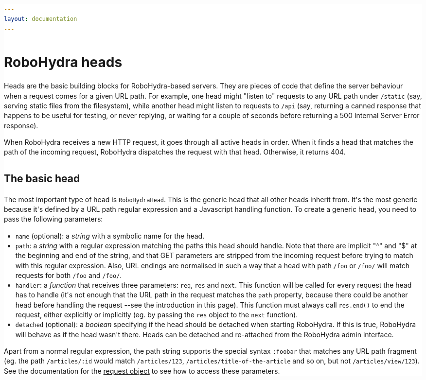 ```yaml
---
layout: documentation
---
```

RoboHydra heads
===============

Heads are the basic building blocks for RoboHydra-based servers. They
are pieces of code that define the server behaviour when a request
comes for a given URL path. For example, one head might "listen to"
requests to any URL path under `/static` (say, serving static files
from the filesystem), while another head might listen to requests to
`/api` (say, returning a canned response that happens to be useful for
testing, or never replying, or waiting for a couple of seconds before
returning a 500 Internal Server Error response).

When RoboHydra receives a new HTTP request, it goes through all active
heads in order. When it finds a head that matches the path of the
incoming request, RoboHydra dispatches the request with that
head. Otherwise, it returns 404.


The basic head
--------------

The most important type of head is `RoboHydraHead`. This is the
generic head that all other heads inherit from. It's the most generic
because it's defined by a URL path regular expression and a Javascript
handling function. To create a generic head, you need to pass the
following parameters:

* `name` (optional): a *string* with a symbolic name for the head.
* `path`: a *string* with a regular expression matching the paths this
  head should handle. Note that there are implicit "^" and "$" at the
  beginning and end of the string, and that GET parameters are
  stripped from the incoming request before trying to match with this
  regular expression. Also, URL endings are normalised in such a way
  that a head with path `/foo` or `/foo/` will match requests for both
  `/foo` and `/foo/`.
* `handler`: a *function* that receives three parameters: `req`, `res`
  and `next`. This function will be called for every request the head
  has to handle (it's not enough that the URL path in the request
  matches the `path` property, because there could be another head
  before handling the request --see the introduction in this
  page). This function must always call `res.end()` to end the
  request, either explicitly or implicitly (eg. by passing the `res`
  object to the `next` function).
* `detached` (optional): a *boolean* specifying if the head should be
  detached when starting RoboHydra. If this is true, RoboHydra will
  behave as if the head wasn't there. Heads can be detached and
  re-attached from the RoboHydra admin interface.

Apart from a normal regular expression, the path string supports the
special syntax `:foobar` that matches any URL path fragment (eg. the
path `/articles/:id` would match `/articles/123`,
`/articles/title-of-the-article` and so on, but not
`/articles/view/123`). See the documentation for the [request
object](../api/classes/Request.html) to see how to access these
parameters.

